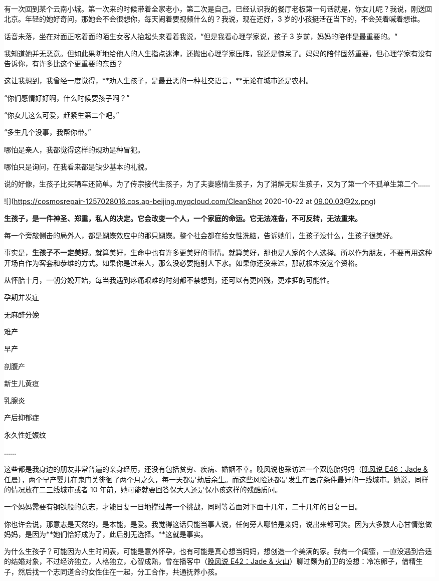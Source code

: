 有一次回到某个云南小城。第一次来的时候带着全家老小，第二次是自己。已经认识我的餐厅老板第一句话就是，你女儿呢？我说，刚送回北京。年轻的她好奇问，那她会不会很想你，每天闹着要视频什么的？我说，现在还好，3 岁的小孩挺活在当下的，不会哭着喊着想谁。

话音未落，坐在对面正吃着面的陌生女客人抬起头来看着我说，“但是我看心理学家说，孩子 3 岁前，妈妈的陪伴是最重要的。“

我知道她并无恶意。但如此果断地给他人的人生指点迷津，还搬出心理学家压阵，我还是惊呆了。妈妈的陪伴固然重要，但心理学家有没有告诉你，有许多比这个更重要的东西？

这让我想到，我曾经一度觉得，**劝人生孩子，是最丑恶的一种社交语言，**无论在城市还是农村。

“你们感情好好啊，什么时候要孩子啊？”

“你女儿这么可爱，赶紧生第二个吧。”

“多生几个没事，我帮你带。”

哪怕是亲人，我都觉得这样的规劝是种冒犯。

哪怕只是询问，在我看来都是缺少基本的礼貌。

说的好像，生孩子比买辆车还简单。为了传宗接代生孩子，为了夫妻感情生孩子，为了消解无聊生孩子，又为了第一个不孤单生第二个……

![](https://cosmosrepair-1257028016.cos.ap-beijing.myqcloud.com/CleanShot 2020-10-22 at 09.00.03@2x.png)

**生孩子，是一件神圣、郑重，私人的决定。它会改变一个人，一个家庭的命运。它无法准备，不可反转，无法重来。**

每一个旁敲侧击的局外人，都是蝴蝶效应中的那只蝴蝶。整个社会都在给女性洗脑，告诉她们，生孩子没什么，生孩子很美好。

事实是，**生孩子不一定美好**。就算美好，生命中也有许多更美好的事情。就算美好，那也是人家的个人选择。所以作为朋友，不要再用这种开场白作为客套和恭维的方式。如果你是过来人，那么没必要拖别人下水。如果你还没来过，那就根本没这个资格。

从怀胎十月，一朝分娩开始，每当我遇到疼痛艰难的时刻都不禁想到，还可以有更凶残，更难捱的可能性。

孕期并发症

无麻醉分娩

难产

早产

剖腹产

新生儿黄疸

乳腺炎

产后抑郁症

永久性妊娠纹

……

这些都是我身边的朋友非常普遍的亲身经历，还没有包括贫穷、疾病、婚姻不幸。晚风说也采访过一个双胞胎妈妈（[晚风说 E46：Jade & 任晨](http://mp.weixin.qq.com/s?__biz=MzA5Nzk4MDMxMg==&mid=2247485748&idx=1&sn=de07fddf0109d37329e1922a19a7abae&chksm=9099d3c3a7ee5ad5bb247c9e9857ec0a4d4859a9d6017458f5bd36dd502cc8b72003f31e9633&scene=21#wechat_redirect)），两个早产婴儿在鬼门关徘徊了两个月之久，每一天都是劫后余生。而这些风险还都是发生在医疗条件最好的一线城市。她说，同样的情况放在二三线城市或者 10 年前，她可能就要回答保大人还是保小孩这样的残酷质问。

一个妈妈需要有钢铁般的意志，才能日复一日地撑过每一个挑战，同时等着面对下面十几年，二十几年的日复一日。

你也许会说，那意志是天然的，是本能，是爱。我觉得这话只能当事人说，任何旁人哪怕是亲妈，说出来都可笑。因为大多数人心甘情愿做妈妈，是因为**她们恰好成为了，此后别无选择。**这就是事实。

为什么生孩子？可能因为人生时间表，可能是意外怀孕，也有可能是真心想当妈妈，想创造一个美满的家。我有一个闺蜜，一直没遇到合适的结婚对象，不过经济独立，人格独立，心智成熟，曾在播客中（[晚风说 E42：Jade & 火山](http://mp.weixin.qq.com/s?__biz=MzA5Nzk4MDMxMg==&mid=2247485585&idx=1&sn=58d0372ba3270d966be57ac96e8a39ba&chksm=9099d266a7ee5b7025890e9284f98813ba4290641e78af989ecfe5bc064a85b379de134bd12b&scene=21#wechat_redirect)）聊过颇为前卫的设想：冷冻卵子，借精生子，然后找一个志同道合的女性住在一起，分工合作，共通抚养小孩。
